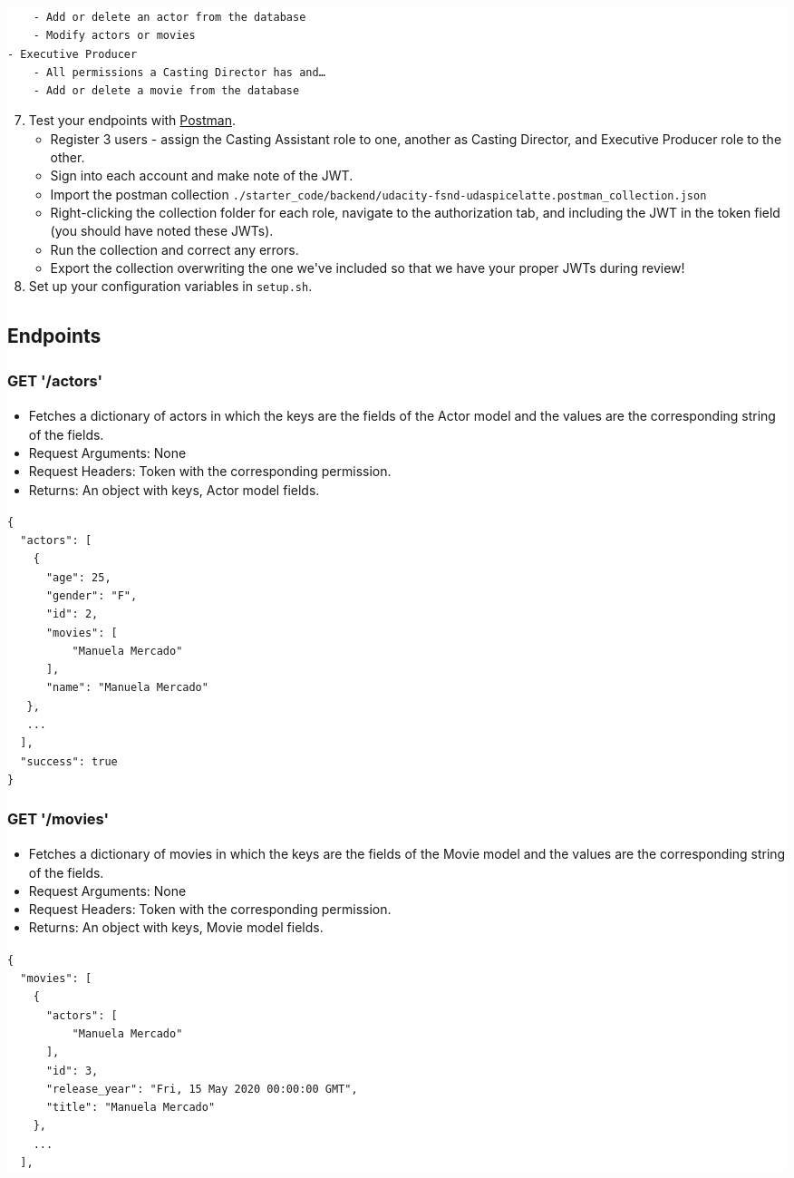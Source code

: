         - Add or delete an actor from the database
        - Modify actors or movies
    - Executive Producer
        - All permissions a Casting Director has and…
        - Add or delete a movie from the database
7. Test your endpoints with [Postman](https://getpostman.com). 
    - Register 3 users - assign the Casting Assistant role to one, another as Casting Director, and Executive Producer role to the other.
    - Sign into each account and make note of the JWT.
    - Import the postman collection `./starter_code/backend/udacity-fsnd-udaspicelatte.postman_collection.json`
    - Right-clicking the collection folder for each role, navigate to the authorization tab, and including the JWT in the token field (you should have noted these JWTs).
    - Run the collection and correct any errors.
    - Export the collection overwriting the one we've included so that we have your proper JWTs during review!
8. Set up your configuration variables in `setup.sh`.

## Endpoints

### GET '/actors'
- Fetches a dictionary of actors in which the keys are the fields of the Actor model and the values are the corresponding string of the fields.
- Request Arguments: None
- Request Headers: Token with the corresponding permission.
- Returns: An object with keys, Actor model fields.
```
{
  "actors": [
    {
      "age": 25,
      "gender": "F",
      "id": 2,
      "movies": [
          "Manuela Mercado"
      ],
      "name": "Manuela Mercado"
   },
   ...
  ],
  "success": true
}
```

### GET '/movies'
- Fetches a dictionary of movies in which the keys are the fields of the Movie model and the values are the corresponding string of the fields.
- Request Arguments: None
- Request Headers: Token with the corresponding permission.
- Returns: An object with keys, Movie model fields.
```
{
  "movies": [
    {
      "actors": [
          "Manuela Mercado"
      ],
      "id": 3,
      "release_year": "Fri, 15 May 2020 00:00:00 GMT",
      "title": "Manuela Mercado"
    },
    ...
  ],
```